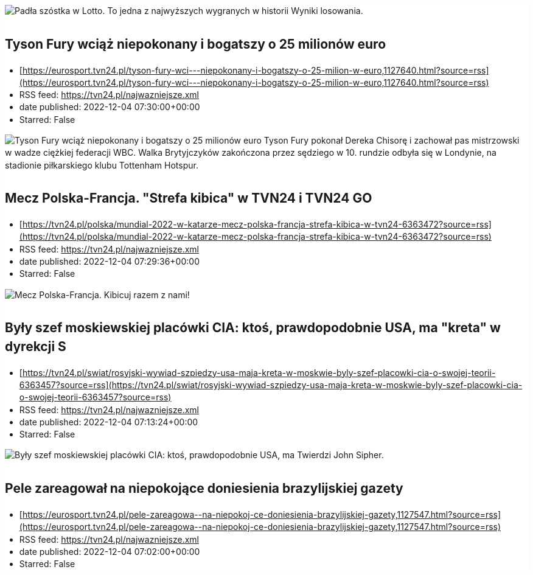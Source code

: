 <img alt="Padła szóstka w Lotto. To jedna z najwyższych wygranych w historii" src="https://tvn24.pl/najnowsze/cdn-zdjecie-pkh52t-shutterstock268930547-5432420/alternates/LANDSCAPE_1280" />
    Wyniki losowania.

## Tyson Fury wciąż niepokonany i bogatszy o 25 milionów euro
 - [https://eurosport.tvn24.pl/tyson-fury-wci---niepokonany-i-bogatszy-o-25-milion-w-euro,1127640.html?source=rss](https://eurosport.tvn24.pl/tyson-fury-wci---niepokonany-i-bogatszy-o-25-milion-w-euro,1127640.html?source=rss)
 - RSS feed: https://tvn24.pl/najwazniejsze.xml
 - date published: 2022-12-04 07:30:00+00:00
 - Starred: False

<img alt="Tyson Fury wciąż niepokonany i bogatszy o 25 milionów euro" src="https://tvn24.pl/najnowsze/cdn-zdjecie-oo5jto-tyson-fury-wciaz-niepokonany-na-zawodowym-ringu/alternates/LANDSCAPE_1280" />
    Tyson Fury pokonał Dereka Chisorę i zachował pas mistrzowski w wadze ciężkiej federacji WBC. Walka Brytyjczyków zakończona przez sędziego w 10. rundzie odbyła się w Londynie, na stadionie piłkarskiego klubu Tottenham Hotspur.

## Mecz Polska-Francja. "Strefa kibica" w TVN24 i TVN24 GO
 - [https://tvn24.pl/polska/mundial-2022-w-katarze-mecz-polska-francja-strefa-kibica-w-tvn24-6363472?source=rss](https://tvn24.pl/polska/mundial-2022-w-katarze-mecz-polska-francja-strefa-kibica-w-tvn24-6363472?source=rss)
 - RSS feed: https://tvn24.pl/najwazniejsze.xml
 - date published: 2022-12-04 07:29:36+00:00
 - Starred: False

<img alt="Mecz Polska-Francja. " src="https://tvn24.pl/najnowsze/cdn-zdjecie-d3xjft-strefa-kibica-w-tvn24-6231928/alternates/LANDSCAPE_1280" />
    Kibicuj razem z nami!

## Były szef moskiewskiej placówki CIA: ktoś, prawdopodobnie USA, ma "kreta" w dyrekcji S
 - [https://tvn24.pl/swiat/rosyjski-wywiad-szpiedzy-usa-maja-kreta-w-moskwie-byly-szef-placowki-cia-o-swojej-teorii-6363457?source=rss](https://tvn24.pl/swiat/rosyjski-wywiad-szpiedzy-usa-maja-kreta-w-moskwie-byly-szef-placowki-cia-o-swojej-teorii-6363457?source=rss)
 - RSS feed: https://tvn24.pl/najwazniejsze.xml
 - date published: 2022-12-04 07:13:24+00:00
 - Starred: False

<img alt="Były szef moskiewskiej placówki CIA: ktoś, prawdopodobnie USA, ma " src="https://tvn24.pl/najnowsze/cdn-zdjecie-6f753x-widok-na-kreml-5010127/alternates/LANDSCAPE_1280" />
    Twierdzi John Sipher.

## Pele zareagował na niepokojące doniesienia brazylijskiej gazety
 - [https://eurosport.tvn24.pl/pele-zareagowa--na-niepokoj-ce-doniesienia-brazylijskiej-gazety,1127547.html?source=rss](https://eurosport.tvn24.pl/pele-zareagowa--na-niepokoj-ce-doniesienia-brazylijskiej-gazety,1127547.html?source=rss)
 - RSS feed: https://tvn24.pl/najwazniejsze.xml
 - date published: 2022-12-04 07:02:00+00:00
 - Starred: False

